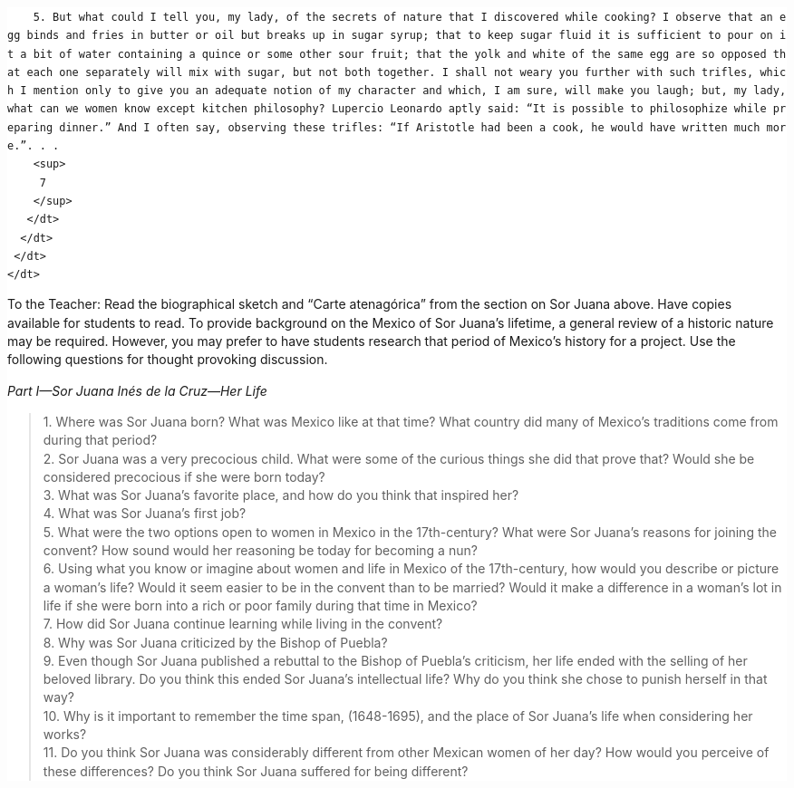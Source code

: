         5. But what could I tell you, my lady, of the secrets of nature that I discovered while cooking? I observe that an egg binds and fries in butter or oil but breaks up in sugar syrup; that to keep sugar fluid it is sufficient to pour on it a bit of water containing a quince or some other sour fruit; that the yolk and white of the same egg are so opposed that each one separately will mix with sugar, but not both together. I shall not weary you further with such trifles, which I mention only to give you an adequate notion of my character and which, I am sure, will make you laugh; but, my lady, what can we women know except kitchen philosophy? Lupercio Leonardo aptly said: “It is possible to philosophize while preparing dinner.” And I often say, observing these trifles: “If Aristotle had been a cook, he would have written much more.”. . .
        <sup>
         7
        </sup>
       </dt>
      </dt>
     </dt>
    </dt>
   </dt>
  </dl>
 </blockquote>
 To the Teacher: Read the biographical sketch and “Carte atenagórica” from the section on Sor Juana above. Have copies available for students to read. To provide background on the Mexico of Sor Juana’s lifetime, a general review of a historic nature may be required. However, you may prefer to have students research that period of Mexico’s history for a project. Use the following questions for thought provoking discussion.
<p>
  <i>
   Part I—Sor Juana Inés de la Cruz—Her Life
  </i>
 </p>
<blockquote>
  <dl>
   <dt>
    1. Where was Sor Juana born? What was Mexico like at that time? What country did many of Mexico’s traditions come from during that period?
    <dt>
     2. Sor Juana was a very precocious child. What were some of the curious things she did that prove that? Would she be considered precocious if she were born today?
     <dt>
      3. What was Sor Juana’s favorite place, and how do you think that inspired her?
      <dt>
       4. What was Sor Juana’s first job?
       <dt>
        5. What were the two options open to women in Mexico in the 17th-century? What were Sor Juana’s reasons for joining the convent? How sound would her reasoning be today for becoming a nun?
        <dt>
         6. Using what you know or imagine about women and life in Mexico of the 17th-century, how would you describe or picture a woman’s life? Would it seem easier to be in the convent than to be married? Would it make a difference in a woman’s lot in life if she were born into a rich or poor family during that time in Mexico?
         <dt>
          7. How did Sor Juana continue learning while living in the convent?
          <dt>
           8. Why was Sor Juana criticized by the Bishop of Puebla?
           <dt>
            9. Even though Sor Juana published a rebuttal to the Bishop of Puebla’s criticism, her life ended with the selling of her beloved library. Do you think this ended Sor Juana’s intellectual life? Why do you think she chose to punish herself in that way?
            <dt>
             10. Why is it important to remember the time span, (1648-1695), and the place of Sor Juana’s life when considering her works?
             <dt>
              11. Do you think Sor Juana was considerably different from other Mexican women of her day? How would you perceive of these differences? Do you think Sor Juana suffered for being different?
             </dt>